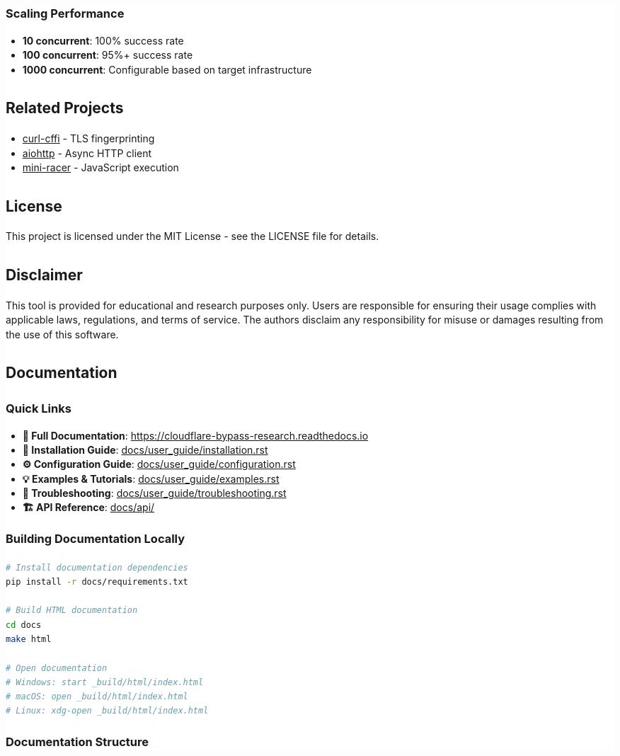 ### Scaling Performance
- **10 concurrent**: 100% success rate
- **100 concurrent**: 95%+ success rate
- **1000 concurrent**: Configurable based on target infrastructure

## Related Projects

- [curl-cffi](https://github.com/yifeikong/curl-cffi) - TLS fingerprinting
- [aiohttp](https://github.com/aio-libs/aiohttp) - Async HTTP client
- [mini-racer](https://github.com/bpcreech/PyMiniRacer) - JavaScript execution

## License

This project is licensed under the MIT License - see the LICENSE file for details.

## Disclaimer

This tool is provided for educational and research purposes only. Users are responsible for ensuring their usage complies with applicable laws, regulations, and terms of service. The authors disclaim any responsibility for misuse or damages resulting from the use of this software.

## Documentation

### Quick Links

- **📖 Full Documentation**: https://cloudflare-bypass-research.readthedocs.io
- **🚀 Installation Guide**: [docs/user_guide/installation.rst](docs/user_guide/installation.rst)
- **⚙️ Configuration Guide**: [docs/user_guide/configuration.rst](docs/user_guide/configuration.rst)
- **💡 Examples & Tutorials**: [docs/user_guide/examples.rst](docs/user_guide/examples.rst)
- **🔧 Troubleshooting**: [docs/user_guide/troubleshooting.rst](docs/user_guide/troubleshooting.rst)
- **🏗️ API Reference**: [docs/api/](docs/api/)

### Building Documentation Locally

```bash
# Install documentation dependencies
pip install -r docs/requirements.txt

# Build HTML documentation
cd docs
make html

# Open documentation
# Windows: start _build/html/index.html
# macOS: open _build/html/index.html
# Linux: xdg-open _build/html/index.html
```

### Documentation Structure
